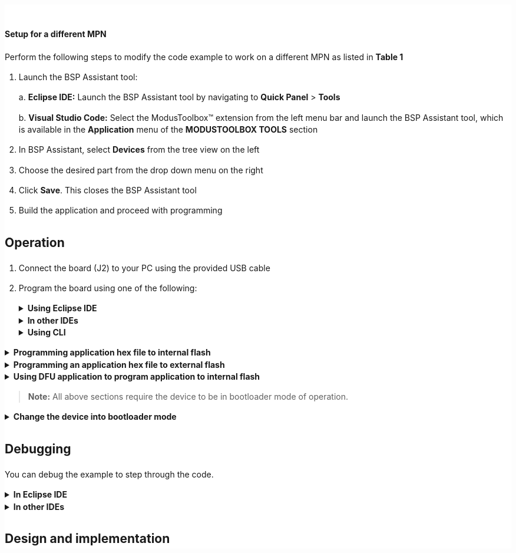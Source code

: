 <br>


#### Setup for a different MPN

Perform the following steps to modify the code example to work on a different MPN as listed in **Table 1**

1. Launch the BSP Assistant tool:

   a. **Eclipse IDE:** Launch the BSP Assistant tool by navigating to **Quick Panel** > **Tools**

   b. **Visual Studio Code:** Select the ModusToolbox&trade; extension from the left menu bar and launch the BSP Assistant tool, which is available in the **Application** menu of the **MODUSTOOLBOX TOOLS** section

2. In BSP Assistant, select **Devices** from the tree view on the left

3. Choose the desired part from the drop down menu on the right

4. Click **Save**. This closes the BSP Assistant tool

5. Build the application and proceed with programming


## Operation

1. Connect the board (J2) to your PC using the provided USB cable

2. Program the board using one of the following:

   <details><summary><b>Using Eclipse IDE</b></summary></details>


   <details><summary><b>In other IDEs</b></summary></details>


   <details><summary><b>Using CLI</b></summary></details>

<details><summary><b>Programming application hex file to internal flash</b></summary></details>

<details><summary><b>Programming an application hex file to external flash</b></summary></details>

<details><summary><b>Using DFU application to program application to internal flash</b></summary></details>

> **Note:** All above sections require the device to be in bootloader mode of operation.

<details><summary><b>Change the device into bootloader mode</b></summary></details>


## Debugging

You can debug the example to step through the code.


<details><summary><b>In Eclipse IDE</b></summary></details>


<details><summary><b>In other IDEs</b></summary></details>


## Design and implementation

